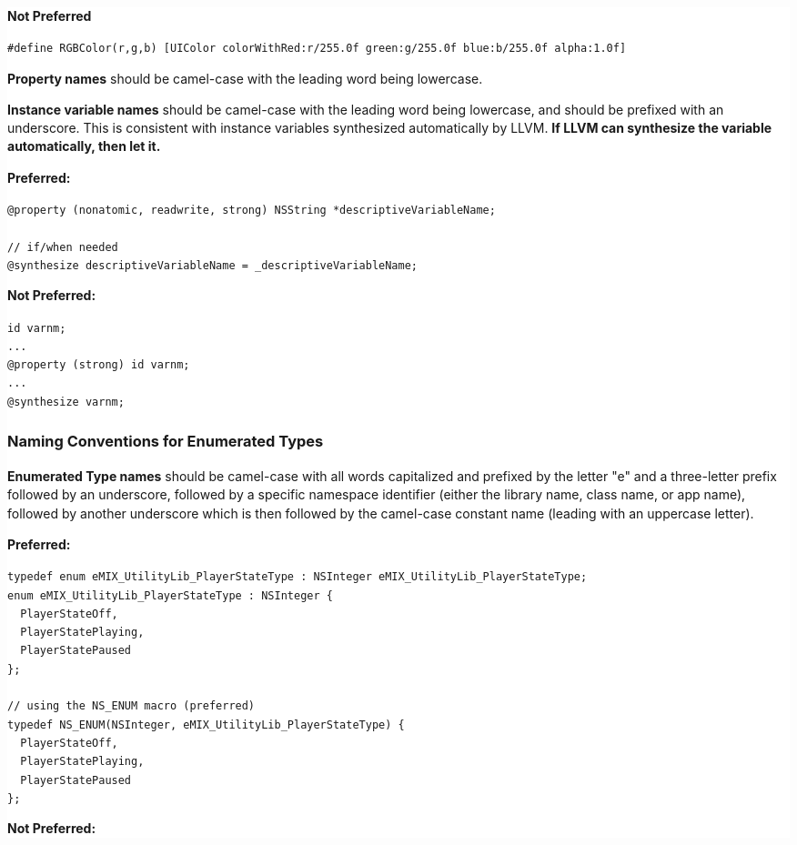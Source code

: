 **Not Preferred**

```
#define RGBColor(r,g,b) [UIColor colorWithRed:r/255.0f green:g/255.0f blue:b/255.0f alpha:1.0f]
```

**Property names** should be camel-case with the leading word being lowercase.

**Instance variable names** should be camel-case with the leading word being lowercase, and should be prefixed with an underscore. This is consistent with instance variables synthesized automatically by LLVM. **If LLVM can synthesize the variable automatically, then let it.**

**Preferred:**

```
@property (nonatomic, readwrite, strong) NSString *descriptiveVariableName;

// if/when needed
@synthesize descriptiveVariableName = _descriptiveVariableName;
```

**Not Preferred:**

```
id varnm;
...
@property (strong) id varnm;
...
@synthesize varnm;
```

### Naming Conventions for Enumerated Types
**Enumerated Type names** should be camel-case with all words capitalized and prefixed by the letter "e" and a three-letter prefix followed by an underscore, followed by a specific namespace identifier (either the library name, class name, or app name), followed by another underscore which is then followed by the camel-case constant name (leading with an uppercase letter).

**Preferred:**

```
typedef enum eMIX_UtilityLib_PlayerStateType : NSInteger eMIX_UtilityLib_PlayerStateType;
enum eMIX_UtilityLib_PlayerStateType : NSInteger {
  PlayerStateOff,
  PlayerStatePlaying,
  PlayerStatePaused
};

// using the NS_ENUM macro (preferred)
typedef NS_ENUM(NSInteger, eMIX_UtilityLib_PlayerStateType) {
  PlayerStateOff,
  PlayerStatePlaying,
  PlayerStatePaused
};
```

**Not Preferred:**
